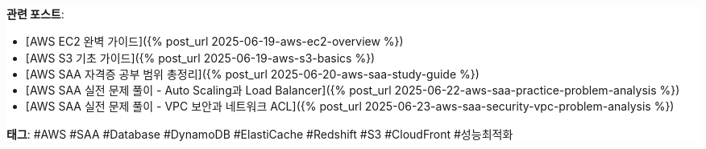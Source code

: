 **관련 포스트**:
- [AWS EC2 완벽 가이드]({% post_url 2025-06-19-aws-ec2-overview %})
- [AWS S3 기초 가이드]({% post_url 2025-06-19-aws-s3-basics %})
- [AWS SAA 자격증 공부 범위 총정리]({% post_url 2025-06-20-aws-saa-study-guide %})
- [AWS SAA 실전 문제 풀이 - Auto Scaling과 Load Balancer]({% post_url 2025-06-22-aws-saa-practice-problem-analysis %})
- [AWS SAA 실전 문제 풀이 - VPC 보안과 네트워크 ACL]({% post_url 2025-06-23-aws-saa-security-vpc-problem-analysis %})

**태그**: #AWS #SAA #Database #DynamoDB #ElastiCache #Redshift #S3 #CloudFront #성능최적화
